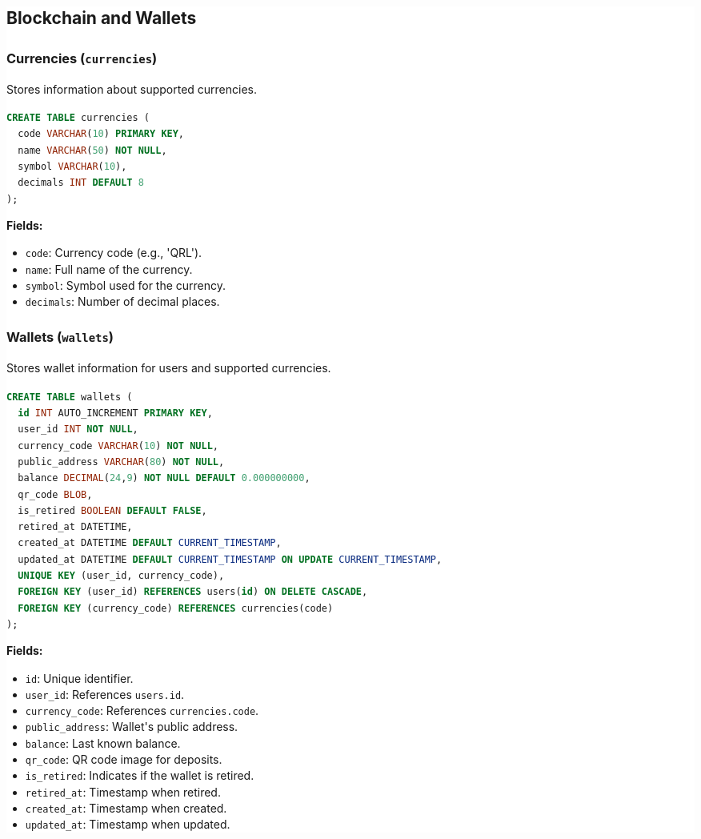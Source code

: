 
## Blockchain and Wallets

### Currencies (`currencies`)

Stores information about supported currencies.

```sql
CREATE TABLE currencies (
  code VARCHAR(10) PRIMARY KEY,
  name VARCHAR(50) NOT NULL,
  symbol VARCHAR(10),
  decimals INT DEFAULT 8
);
```

**Fields:**

- `code`: Currency code (e.g., 'QRL').
- `name`: Full name of the currency.
- `symbol`: Symbol used for the currency.
- `decimals`: Number of decimal places.

### Wallets (`wallets`)

Stores wallet information for users and supported currencies.

```sql
CREATE TABLE wallets (
  id INT AUTO_INCREMENT PRIMARY KEY,
  user_id INT NOT NULL,
  currency_code VARCHAR(10) NOT NULL,
  public_address VARCHAR(80) NOT NULL,
  balance DECIMAL(24,9) NOT NULL DEFAULT 0.000000000,
  qr_code BLOB,
  is_retired BOOLEAN DEFAULT FALSE,
  retired_at DATETIME,
  created_at DATETIME DEFAULT CURRENT_TIMESTAMP,
  updated_at DATETIME DEFAULT CURRENT_TIMESTAMP ON UPDATE CURRENT_TIMESTAMP,
  UNIQUE KEY (user_id, currency_code),
  FOREIGN KEY (user_id) REFERENCES users(id) ON DELETE CASCADE,
  FOREIGN KEY (currency_code) REFERENCES currencies(code)
);
```

**Fields:**

- `id`: Unique identifier.
- `user_id`: References `users.id`.
- `currency_code`: References `currencies.code`.
- `public_address`: Wallet's public address.
- `balance`: Last known balance.
- `qr_code`: QR code image for deposits.
- `is_retired`: Indicates if the wallet is retired.
- `retired_at`: Timestamp when retired.
- `created_at`: Timestamp when created.
- `updated_at`: Timestamp when updated.
